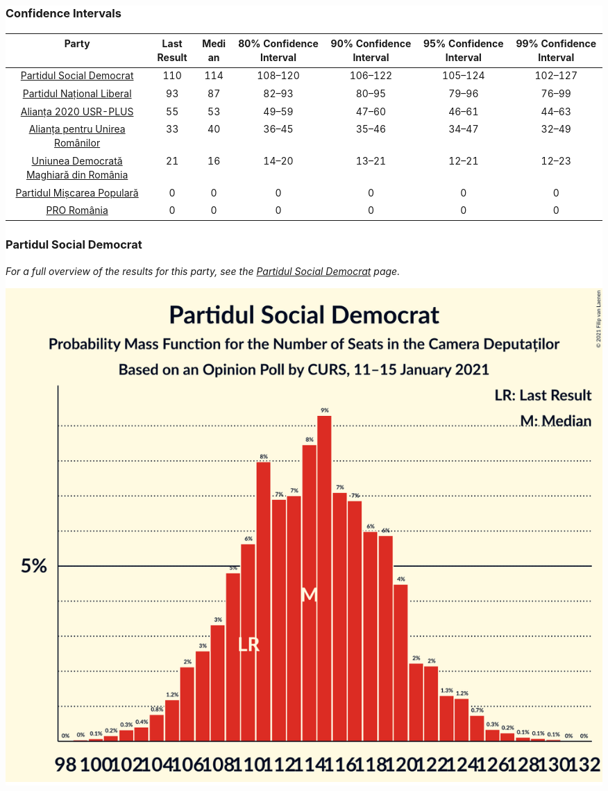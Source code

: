 ### Confidence Intervals

| Party | Last Result | Median | 80% Confidence Interval | 90% Confidence Interval | 95% Confidence Interval | 99% Confidence Interval |
|:-----:|:-----------:|:------:|:-----------------------:|:-----------------------:|:-----------------------:|:-----------------------:|
| <a href="#partidul-social-democrat">Partidul Social Democrat</a> | 110 | 114 | 108–120 |106–122 |105–124 |102–127 |
| <a href="#partidul-național-liberal">Partidul Național Liberal</a> | 93 | 87 | 82–93 |80–95 |79–96 |76–99 |
| <a href="#alianța-2020-usr-plus">Alianța 2020 USR-PLUS</a> | 55 | 53 | 49–59 |47–60 |46–61 |44–63 |
| <a href="#alianța-pentru-unirea-românilor">Alianța pentru Unirea Românilor</a> | 33 | 40 | 36–45 |35–46 |34–47 |32–49 |
| <a href="#uniunea-democrată-maghiară-din-românia">Uniunea Democrată Maghiară din România</a> | 21 | 16 | 14–20 |13–21 |12–21 |12–23 |
| <a href="#partidul-mișcarea-populară">Partidul Mișcarea Populară</a> | 0 | 0 | 0 |0 |0 |0 |
| <a href="#pro-românia">PRO România</a> | 0 | 0 | 0 |0 |0 |0 |

### Partidul Social Democrat

*For a full overview of the results for this party, see the [Partidul Social Democrat](party-partidulsocialdemocrat.html) page.*

![Graph with seats probability mass function not yet produced](2021-01-15-CURS-seats-pmf-partidulsocialdemocrat.png "Seats Probability Mass Function")
